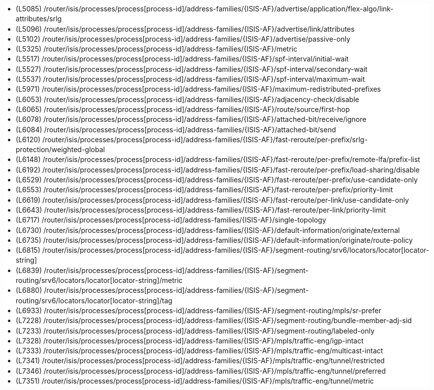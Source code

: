 - (L5085)	/router/isis/processes/process[process-id]/address-families/{ISIS-AF}/advertise/application/flex-algo/link-attributes/srlg
- (L5096)	/router/isis/processes/process[process-id]/address-families/{ISIS-AF}/advertise/link/attributes
- (L5102)	/router/isis/processes/process[process-id]/address-families/{ISIS-AF}/advertise/passive-only
- (L5325)	/router/isis/processes/process[process-id]/address-families/{ISIS-AF}/metric
- (L5517)	/router/isis/processes/process[process-id]/address-families/{ISIS-AF}/spf-interval/initial-wait
- (L5527)	/router/isis/processes/process[process-id]/address-families/{ISIS-AF}/spf-interval/secondary-wait
- (L5537)	/router/isis/processes/process[process-id]/address-families/{ISIS-AF}/spf-interval/maximum-wait
- (L5971)	/router/isis/processes/process[process-id]/address-families/{ISIS-AF}/maximum-redistributed-prefixes
- (L6053)	/router/isis/processes/process[process-id]/address-families/{ISIS-AF}/adjacency-check/disable
- (L6065)	/router/isis/processes/process[process-id]/address-families/{ISIS-AF}/route/source/first-hop
- (L6078)	/router/isis/processes/process[process-id]/address-families/{ISIS-AF}/attached-bit/receive/ignore
- (L6084)	/router/isis/processes/process[process-id]/address-families/{ISIS-AF}/attached-bit/send
- (L6120)	/router/isis/processes/process[process-id]/address-families/{ISIS-AF}/fast-reroute/per-prefix/srlg-protection/weighted-global
- (L6148)	/router/isis/processes/process[process-id]/address-families/{ISIS-AF}/fast-reroute/per-prefix/remote-lfa/prefix-list
- (L6192)	/router/isis/processes/process[process-id]/address-families/{ISIS-AF}/fast-reroute/per-prefix/load-sharing/disable
- (L6529)	/router/isis/processes/process[process-id]/address-families/{ISIS-AF}/fast-reroute/per-prefix/use-candidate-only
- (L6553)	/router/isis/processes/process[process-id]/address-families/{ISIS-AF}/fast-reroute/per-prefix/priority-limit
- (L6619)	/router/isis/processes/process[process-id]/address-families/{ISIS-AF}/fast-reroute/per-link/use-candidate-only
- (L6643)	/router/isis/processes/process[process-id]/address-families/{ISIS-AF}/fast-reroute/per-link/priority-limit
- (L6717)	/router/isis/processes/process[process-id]/address-families/{ISIS-AF}/single-topology
- (L6730)	/router/isis/processes/process[process-id]/address-families/{ISIS-AF}/default-information/originate/external
- (L6735)	/router/isis/processes/process[process-id]/address-families/{ISIS-AF}/default-information/originate/route-policy
- (L6815)	/router/isis/processes/process[process-id]/address-families/{ISIS-AF}/segment-routing/srv6/locators/locator[locator-string]
- (L6839)	/router/isis/processes/process[process-id]/address-families/{ISIS-AF}/segment-routing/srv6/locators/locator[locator-string]/metric
- (L6880)	/router/isis/processes/process[process-id]/address-families/{ISIS-AF}/segment-routing/srv6/locators/locator[locator-string]/tag
- (L6933)	/router/isis/processes/process[process-id]/address-families/{ISIS-AF}/segment-routing/mpls/sr-prefer
- (L7228)	/router/isis/processes/process[process-id]/address-families/{ISIS-AF}/segment-routing/bundle-member-adj-sid
- (L7233)	/router/isis/processes/process[process-id]/address-families/{ISIS-AF}/segment-routing/labeled-only
- (L7328)	/router/isis/processes/process[process-id]/address-families/{ISIS-AF}/mpls/traffic-eng/igp-intact
- (L7333)	/router/isis/processes/process[process-id]/address-families/{ISIS-AF}/mpls/traffic-eng/multicast-intact
- (L7341)	/router/isis/processes/process[process-id]/address-families/{ISIS-AF}/mpls/traffic-eng/tunnel/restricted
- (L7346)	/router/isis/processes/process[process-id]/address-families/{ISIS-AF}/mpls/traffic-eng/tunnel/preferred
- (L7351)	/router/isis/processes/process[process-id]/address-families/{ISIS-AF}/mpls/traffic-eng/tunnel/metric